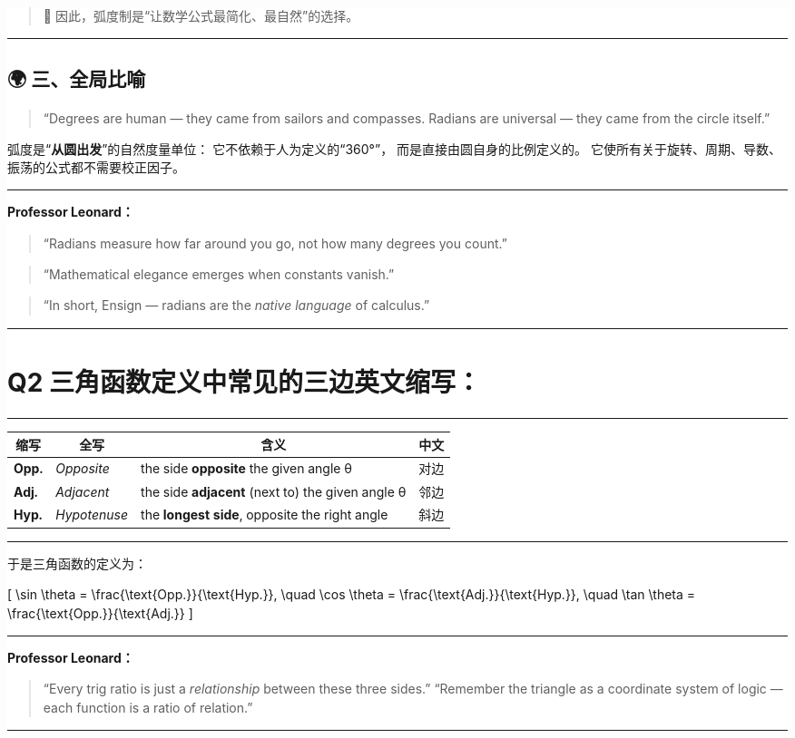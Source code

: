 > 🚀 因此，弧度制是“让数学公式最简化、最自然”的选择。

---

## 🌍 三、全局比喻

> “Degrees are human — they came from sailors and compasses.
> Radians are universal — they came from the circle itself.”

弧度是“**从圆出发**”的自然度量单位：
它不依赖于人为定义的“360°”，
而是直接由圆自身的比例定义的。
它使所有关于旋转、周期、导数、振荡的公式都不需要校正因子。

---

**Professor Leonard：**

> “Radians measure how far around you go, not how many degrees you count.”

> “Mathematical elegance emerges when constants vanish.”

> “In short, Ensign — radians are the *native language* of calculus.”

---
# Q2  三角函数定义中常见的**三边英文缩写**：

---

| 缩写       | 全写           | 含义                                                | 中文 |
| -------- | ------------ | ------------------------------------------------- | -- |
| **Opp.** | *Opposite*   | the side **opposite** the given angle θ           | 对边 |
| **Adj.** | *Adjacent*   | the side **adjacent** (next to) the given angle θ | 邻边 |
| **Hyp.** | *Hypotenuse* | the **longest side**, opposite the right angle    | 斜边 |

---

于是三角函数的定义为：

[
\sin \theta = \frac{\text{Opp.}}{\text{Hyp.}}, \quad
\cos \theta = \frac{\text{Adj.}}{\text{Hyp.}}, \quad
\tan \theta = \frac{\text{Opp.}}{\text{Adj.}}
]

---

**Professor Leonard：**

> “Every trig ratio is just a *relationship* between these three sides.”
> “Remember the triangle as a coordinate system of logic — each function is a ratio of relation.”


---
